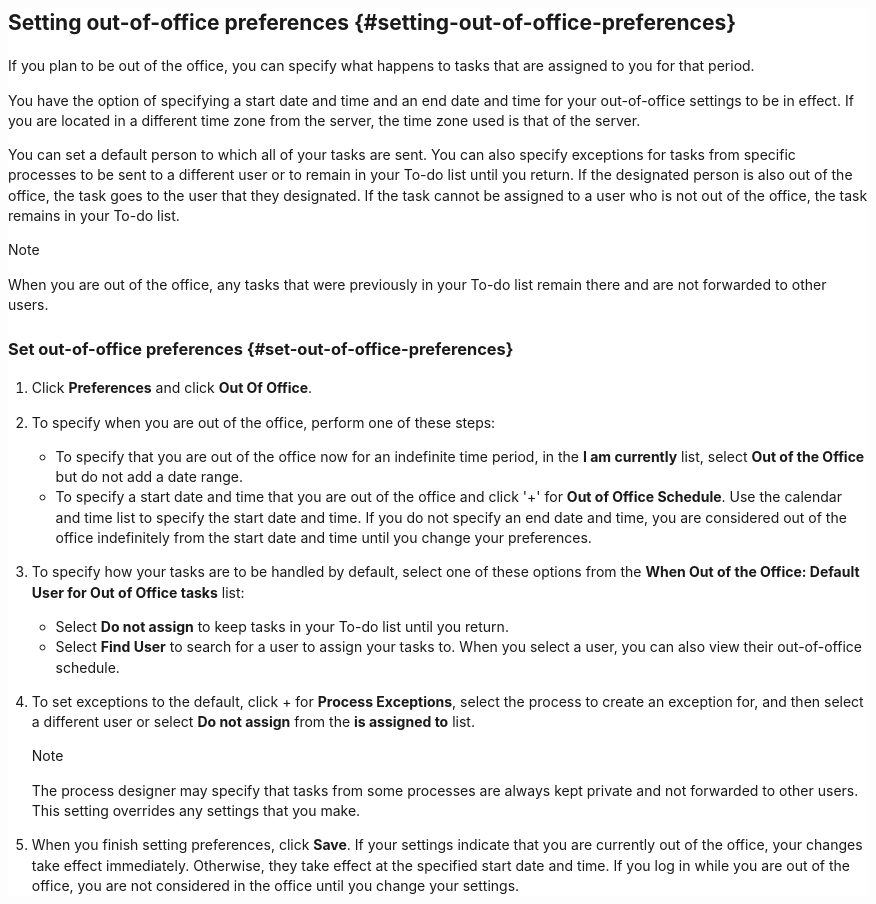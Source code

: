 ## Setting out-of-office preferences {#setting-out-of-office-preferences}

If you plan to be out of the office, you can specify what happens to tasks that are assigned to you for that period.

You have the option of specifying a start date and time and an end date and time for your out-of-office settings to be in effect. If you are located in a different time zone from the server, the time zone used is that of the server.

You can set a default person to which all of your tasks are sent. You can also specify exceptions for tasks from specific processes to be sent to a different user or to remain in your To-do list until you return. If the designated person is also out of the office, the task goes to the user that they designated. If the task cannot be assigned to a user who is not out of the office, the task remains in your To-do list.

>[!NOTE]
>
>When you are out of the office, any tasks that were previously in your To-do list remain there and are not forwarded to other users.

### Set out-of-office preferences {#set-out-of-office-preferences}

1. Click **Preferences** and click **Out Of Office**.
1. To specify when you are out of the office, perform one of these steps:

    * To specify that you are out of the office now for an indefinite time period, in the **I am currently** list, select **Out of the Office** but do not add a date range.
    * To specify a start date and time that you are out of the office and click '+' for **Out of Office Schedule**. Use the calendar and time list to specify the start date and time. If you do not specify an end date and time, you are considered out of the office indefinitely from the start date and time until you change your preferences.

1. To specify how your tasks are to be handled by default, select one of these options from the **When Out of the Office: Default User for Out of Office tasks** list:

    * Select **Do not assign** to keep tasks in your To-do list until you return.
    * Select **Find User** to search for a user to assign your tasks to. When you select a user, you can also view their out-of-office schedule.

1. To set exceptions to the default, click + for **Process Exceptions**, select the process to create an exception for, and then select a different user or select **Do not assign** from the **is assigned to** list.

   >[!NOTE]
   >
   >The process designer may specify that tasks from some processes are always kept private and not forwarded to other users. This setting overrides any settings that you make.

1. When you finish setting preferences, click **Save**. If your settings indicate that you are currently out of the office, your changes take effect immediately. Otherwise, they take effect at the specified start date and time. If you log in while you are out of the office, you are not considered in the office until you change your settings.
